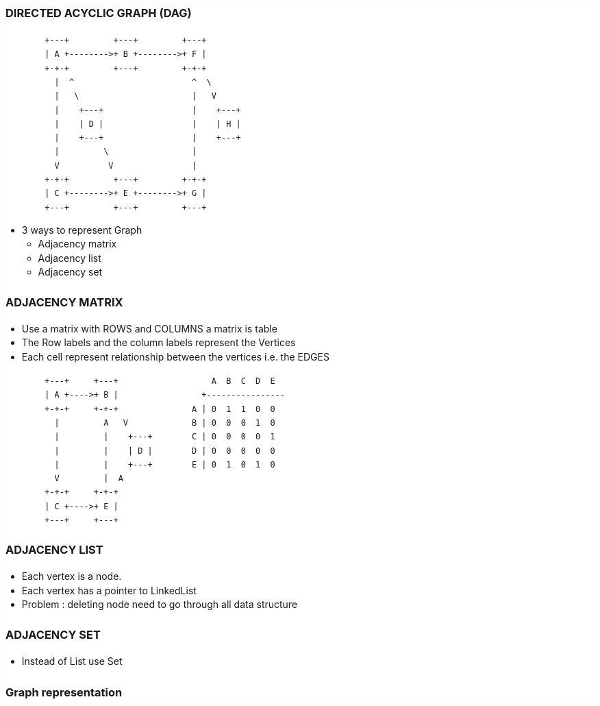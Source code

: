 ### DIRECTED ACYCLIC GRAPH (DAG)

```
        +---+         +---+         +---+
        | A +-------->+ B +-------->+ F |
        +-+-+         +---+         +-+-+
          |  ^                        ^  \
          |   \                       |   V
          |    +---+                  |    +---+
          |    | D |                  |    | H |
          |    +---+                  |    +---+
          |         \                 |
          V          V                |
        +-+-+         +---+         +-+-+
        | C +-------->+ E +-------->+ G |
        +---+         +---+         +---+
```

- 3 ways to represent Graph
    - Adjacency matrix
    - Adjacency list
    - Adjacency set

### ADJACENCY MATRIX

- Use a matrix with ROWS and COLUMNS a matrix is table
- The Row labels and the column labels represent the Vertices
- Each cell represent relationship between the vertices i.e. the EDGES

```
        +---+     +---+                   A  B  C  D  E
        | A +---->+ B |                 +----------------
        +-+-+     +-+-+               A | 0  1  1  0  0
          |         A   V             B | 0  0  0  1  0
          |         |    +---+        C | 0  0  0  0  1
          |         |    | D |        D | 0  0  0  0  0
          |         |    +---+        E | 0  1  0  1  0
          V         |  A
        +-+-+     +-+-+
        | C +---->+ E |
        +---+     +---+
```

### ADJACENCY LIST

- Each vertex is a node.
- Each vertex has a pointer to LinkedList
- Problem : deleting node need to go through all data structure

### ADJACENCY SET

- Instead of List use Set

### Graph representation
